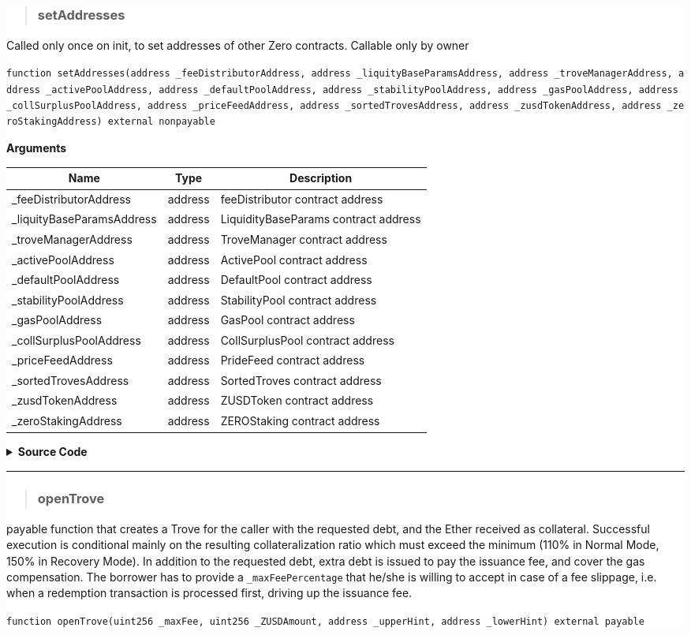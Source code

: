 
> ### setAddresses

Called only once on init, to set addresses of other Zero contracts. Callable only by owner

```solidity
function setAddresses(address _feeDistributorAddress, address _liquityBaseParamsAddress, address _troveManagerAddress, address _activePoolAddress, address _defaultPoolAddress, address _stabilityPoolAddress, address _gasPoolAddress, address _collSurplusPoolAddress, address _priceFeedAddress, address _sortedTrovesAddress, address _zusdTokenAddress, address _zeroStakingAddress) external nonpayable
```

**Arguments**

| Name        | Type           | Description  |
| ------------- |------------- | -----|
| _feeDistributorAddress | address | feeDistributor contract address | 
| _liquityBaseParamsAddress | address | LiquidityBaseParams contract address | 
| _troveManagerAddress | address | TroveManager contract address | 
| _activePoolAddress | address | ActivePool contract address | 
| _defaultPoolAddress | address | DefaultPool contract address | 
| _stabilityPoolAddress | address | StabilityPool contract address | 
| _gasPoolAddress | address | GasPool contract address | 
| _collSurplusPoolAddress | address | CollSurplusPool contract address | 
| _priceFeedAddress | address | PrideFeed contract address | 
| _sortedTrovesAddress | address | SortedTroves contract address | 
| _zusdTokenAddress | address | ZUSDToken contract address | 
| _zeroStakingAddress | address | ZEROStaking contract address | 

<details><summary><strong>Source Code</strong></summary></details>

---    

> ### openTrove

payable function that creates a Trove for the caller with the requested debt, and the Ether received as collateral.
 Successful execution is conditional mainly on the resulting collateralization ratio which must exceed the minimum (110% in Normal Mode, 150% in Recovery Mode).
 In addition to the requested debt, extra debt is issued to pay the issuance fee, and cover the gas compensation.
 The borrower has to provide a `_maxFeePercentage` that he/she is willing to accept in case of a fee slippage, i.e. when a redemption transaction is processed first, driving up the issuance fee.

```solidity
function openTrove(uint256 _maxFee, uint256 _ZUSDAmount, address _upperHint, address _lowerHint) external payable
```
